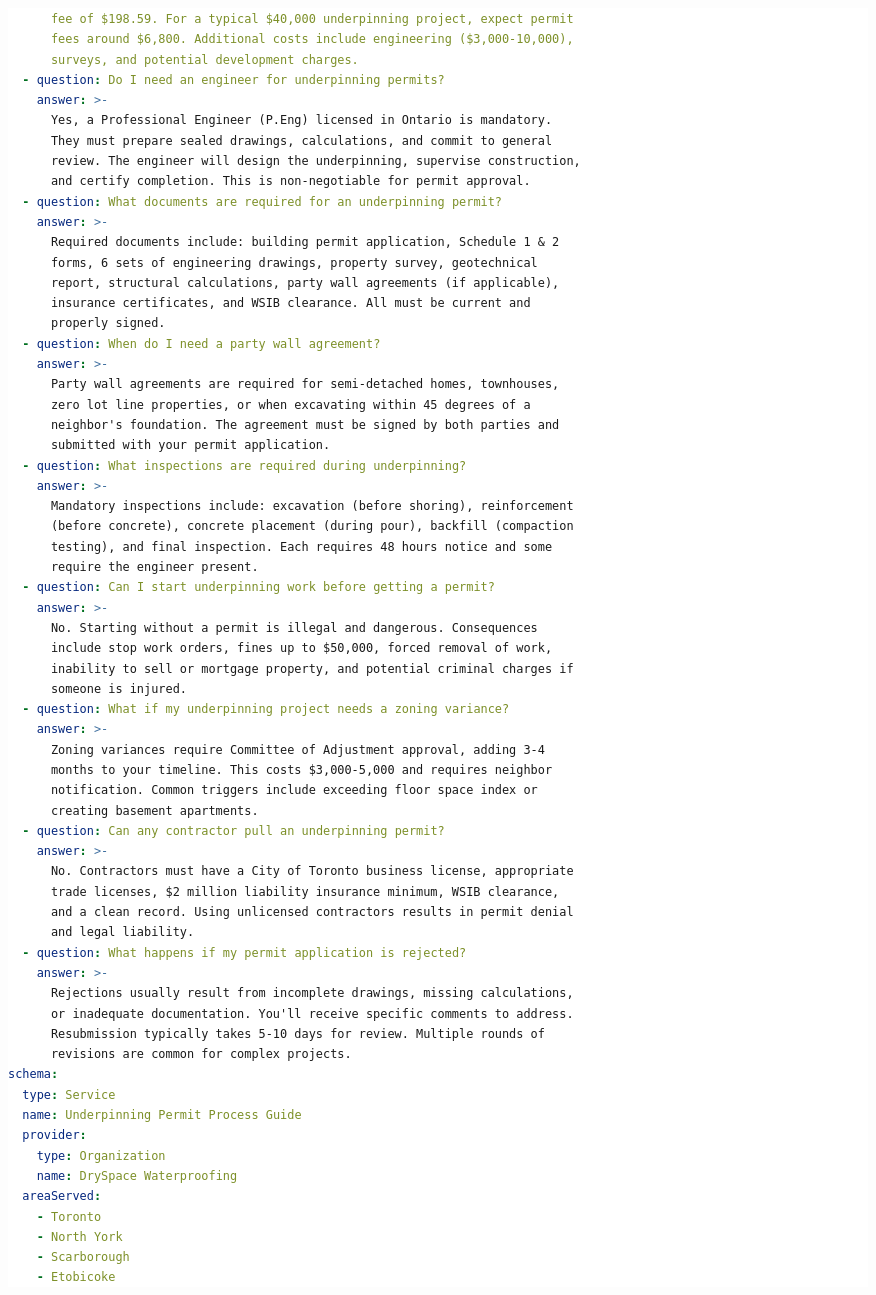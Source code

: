 ```yaml
      fee of $198.59. For a typical $40,000 underpinning project, expect permit
      fees around $6,800. Additional costs include engineering ($3,000-10,000),
      surveys, and potential development charges.
  - question: Do I need an engineer for underpinning permits?
    answer: >-
      Yes, a Professional Engineer (P.Eng) licensed in Ontario is mandatory.
      They must prepare sealed drawings, calculations, and commit to general
      review. The engineer will design the underpinning, supervise construction,
      and certify completion. This is non-negotiable for permit approval.
  - question: What documents are required for an underpinning permit?
    answer: >-
      Required documents include: building permit application, Schedule 1 & 2
      forms, 6 sets of engineering drawings, property survey, geotechnical
      report, structural calculations, party wall agreements (if applicable),
      insurance certificates, and WSIB clearance. All must be current and
      properly signed.
  - question: When do I need a party wall agreement?
    answer: >-
      Party wall agreements are required for semi-detached homes, townhouses,
      zero lot line properties, or when excavating within 45 degrees of a
      neighbor's foundation. The agreement must be signed by both parties and
      submitted with your permit application.
  - question: What inspections are required during underpinning?
    answer: >-
      Mandatory inspections include: excavation (before shoring), reinforcement
      (before concrete), concrete placement (during pour), backfill (compaction
      testing), and final inspection. Each requires 48 hours notice and some
      require the engineer present.
  - question: Can I start underpinning work before getting a permit?
    answer: >-
      No. Starting without a permit is illegal and dangerous. Consequences
      include stop work orders, fines up to $50,000, forced removal of work,
      inability to sell or mortgage property, and potential criminal charges if
      someone is injured.
  - question: What if my underpinning project needs a zoning variance?
    answer: >-
      Zoning variances require Committee of Adjustment approval, adding 3-4
      months to your timeline. This costs $3,000-5,000 and requires neighbor
      notification. Common triggers include exceeding floor space index or
      creating basement apartments.
  - question: Can any contractor pull an underpinning permit?
    answer: >-
      No. Contractors must have a City of Toronto business license, appropriate
      trade licenses, $2 million liability insurance minimum, WSIB clearance,
      and a clean record. Using unlicensed contractors results in permit denial
      and legal liability.
  - question: What happens if my permit application is rejected?
    answer: >-
      Rejections usually result from incomplete drawings, missing calculations,
      or inadequate documentation. You'll receive specific comments to address.
      Resubmission typically takes 5-10 days for review. Multiple rounds of
      revisions are common for complex projects.
schema:
  type: Service
  name: Underpinning Permit Process Guide
  provider:
    type: Organization
    name: DrySpace Waterproofing
  areaServed:
    - Toronto
    - North York
    - Scarborough
    - Etobicoke
```